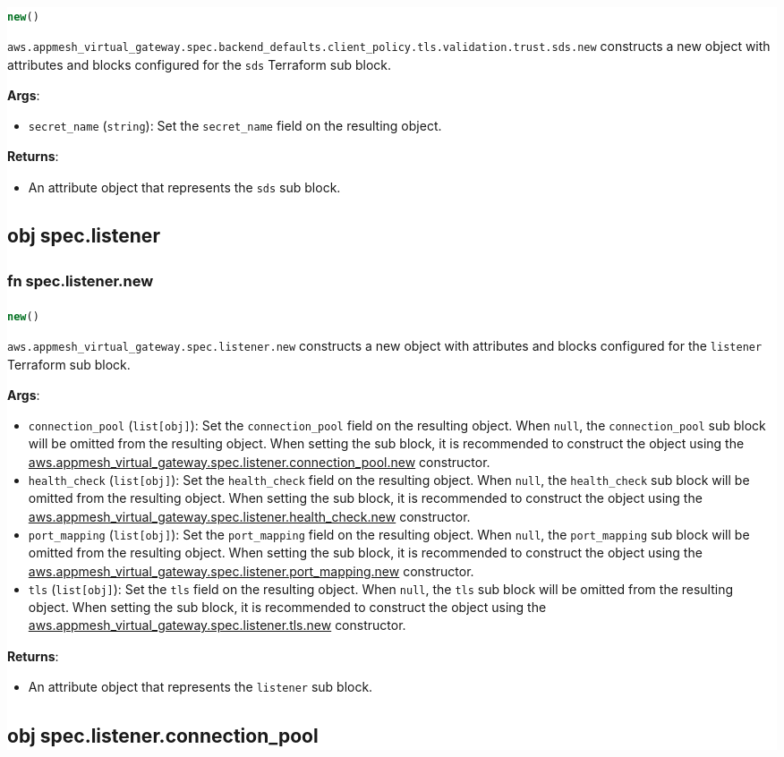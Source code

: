 ```ts
new()
```


`aws.appmesh_virtual_gateway.spec.backend_defaults.client_policy.tls.validation.trust.sds.new` constructs a new object with attributes and blocks configured for the `sds`
Terraform sub block.



**Args**:
  - `secret_name` (`string`): Set the `secret_name` field on the resulting object.

**Returns**:
  - An attribute object that represents the `sds` sub block.


## obj spec.listener



### fn spec.listener.new

```ts
new()
```


`aws.appmesh_virtual_gateway.spec.listener.new` constructs a new object with attributes and blocks configured for the `listener`
Terraform sub block.



**Args**:
  - `connection_pool` (`list[obj]`): Set the `connection_pool` field on the resulting object. When `null`, the `connection_pool` sub block will be omitted from the resulting object. When setting the sub block, it is recommended to construct the object using the [aws.appmesh_virtual_gateway.spec.listener.connection_pool.new](#fn-specspecconnection_poolnew) constructor.
  - `health_check` (`list[obj]`): Set the `health_check` field on the resulting object. When `null`, the `health_check` sub block will be omitted from the resulting object. When setting the sub block, it is recommended to construct the object using the [aws.appmesh_virtual_gateway.spec.listener.health_check.new](#fn-specspechealth_checknew) constructor.
  - `port_mapping` (`list[obj]`): Set the `port_mapping` field on the resulting object. When `null`, the `port_mapping` sub block will be omitted from the resulting object. When setting the sub block, it is recommended to construct the object using the [aws.appmesh_virtual_gateway.spec.listener.port_mapping.new](#fn-specspecport_mappingnew) constructor.
  - `tls` (`list[obj]`): Set the `tls` field on the resulting object. When `null`, the `tls` sub block will be omitted from the resulting object. When setting the sub block, it is recommended to construct the object using the [aws.appmesh_virtual_gateway.spec.listener.tls.new](#fn-specspectlsnew) constructor.

**Returns**:
  - An attribute object that represents the `listener` sub block.


## obj spec.listener.connection_pool
